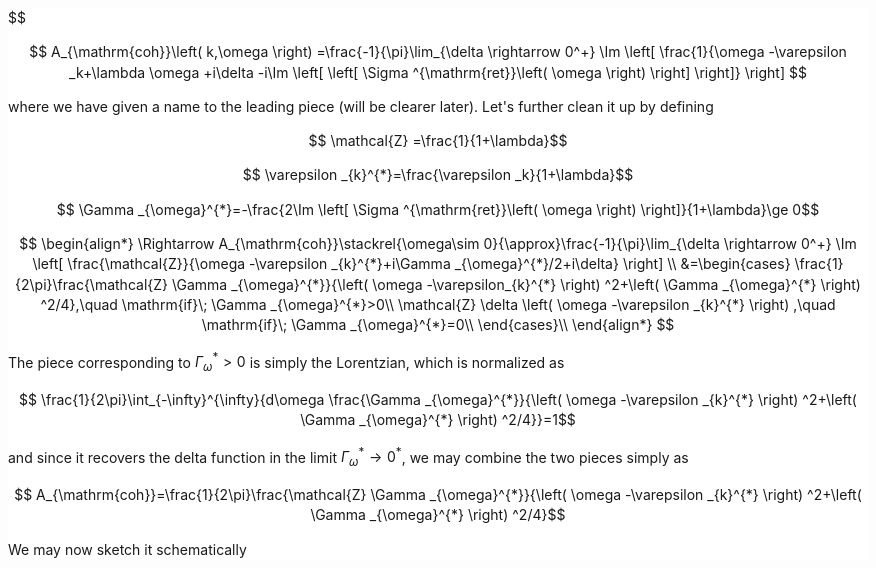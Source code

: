 $$

$$ A_{\mathrm{coh}}\left( k,\omega \right) =\frac{-1}{\pi}\lim_{\delta \rightarrow 0^+} \Im \left[ \frac{1}{\omega -\varepsilon _k+\lambda \omega +i\delta -i\Im \left[ \left[ \Sigma ^{\mathrm{ret}}\left( \omega \right) \right] \right]} \right] $$

where we have given a name to the leading piece (will be clearer later). Let's further clean it up by defining

$$ \mathcal{Z} =\frac{1}{1+\lambda}$$

$$ \varepsilon _{k}^{*}=\frac{\varepsilon _k}{1+\lambda}$$

$$ \Gamma _{\omega}^{*}=-\frac{2\Im \left[ \Sigma ^{\mathrm{ret}}\left( \omega \right) \right]}{1+\lambda}\ge 0$$

$$
\begin{align*}
    \Rightarrow A_{\mathrm{coh}}\stackrel{\omega\sim 0}{\approx}\frac{-1}{\pi}\lim_{\delta \rightarrow 0^+} \Im \left[ \frac{\mathcal{Z}}{\omega -\varepsilon _{k}^{*}+i\Gamma _{\omega}^{*}/2+i\delta} \right] \\
    &=\begin{cases}
        \frac{1}{2\pi}\frac{\mathcal{Z} \Gamma _{\omega}^{*}}{\left( \omega -\varepsilon_{k}^{*} \right) ^2+\left( \Gamma _{\omega}^{*} \right) ^2/4},\quad \mathrm{if}\; \Gamma _{\omega}^{*}>0\\
        \mathcal{Z} \delta \left( \omega -\varepsilon _{k}^{*} \right) ,\quad \mathrm{if}\; \Gamma _{\omega}^{*}=0\\
    \end{cases}\\
\end{align*}
$$

The piece corresponding to $\Gamma_\omega^*>0$ is simply the Lorentzian, which is normalized as

$$ \frac{1}{2\pi}\int_{-\infty}^{\infty}{d\omega \frac{\Gamma _{\omega}^{*}}{\left( \omega -\varepsilon _{k}^{*} \right) ^2+\left( \Gamma _{\omega}^{*} \right) ^2/4}}=1$$

and since it recovers the delta function in the limit $\Gamma _{\omega}^{*}\rightarrow 0^*$, we may combine the two pieces simply as

$$ A_{\mathrm{coh}}=\frac{1}{2\pi}\frac{\mathcal{Z} \Gamma _{\omega}^{*}}{\left( \omega -\varepsilon _{k}^{*} \right) ^2+\left( \Gamma _{\omega}^{*} \right) ^2/4}$$

We may now sketch it schematically
